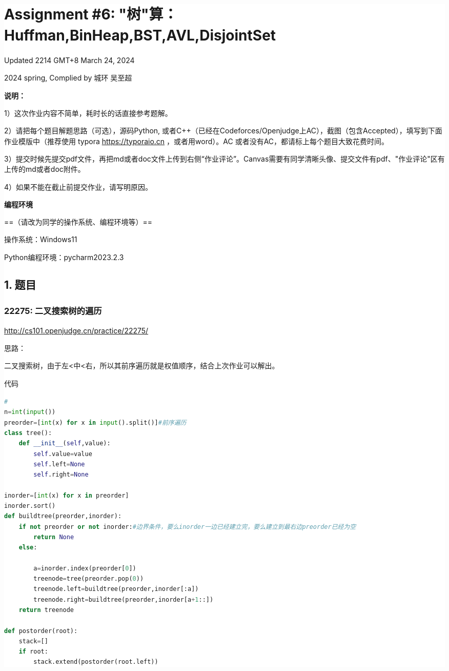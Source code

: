 # Assignment #6: "树"算：Huffman,BinHeap,BST,AVL,DisjointSet

Updated 2214 GMT+8 March 24, 2024

2024 spring, Complied by 城环 吴至超



**说明：**

1）这次作业内容不简单，耗时长的话直接参考题解。

2）请把每个题目解题思路（可选），源码Python, 或者C++（已经在Codeforces/Openjudge上AC），截图（包含Accepted），填写到下面作业模版中（推荐使用 typora https://typoraio.cn ，或者用word）。AC 或者没有AC，都请标上每个题目大致花费时间。

3）提交时候先提交pdf文件，再把md或者doc文件上传到右侧“作业评论”。Canvas需要有同学清晰头像、提交文件有pdf、"作业评论"区有上传的md或者doc附件。

4）如果不能在截止前提交作业，请写明原因。



**编程环境**

==（请改为同学的操作系统、编程环境等）==

操作系统：Windows11

Python编程环境：pycharm2023.2.3



## 1. 题目

### 22275: 二叉搜索树的遍历

http://cs101.openjudge.cn/practice/22275/



思路：

二叉搜索树，由于左<中<右，所以其前序遍历就是权值顺序，结合上次作业可以解出。

代码

```python
# 
n=int(input())
preorder=[int(x) for x in input().split()]#前序遍历
class tree():
    def __init__(self,value):
        self.value=value
        self.left=None
        self.right=None

inorder=[int(x) for x in preorder]
inorder.sort()
def buildtree(preorder,inorder):
    if not preorder or not inorder:#边界条件，要么inorder一边已经建立完，要么建立到最右边preorder已经为空
        return None
    else:

        a=inorder.index(preorder[0])
        treenode=tree(preorder.pop(0))
        treenode.left=buildtree(preorder,inorder[:a])
        treenode.right=buildtree(preorder,inorder[a+1::])
    return treenode

def postorder(root):
    stack=[]
    if root:
        stack.extend(postorder(root.left))
```